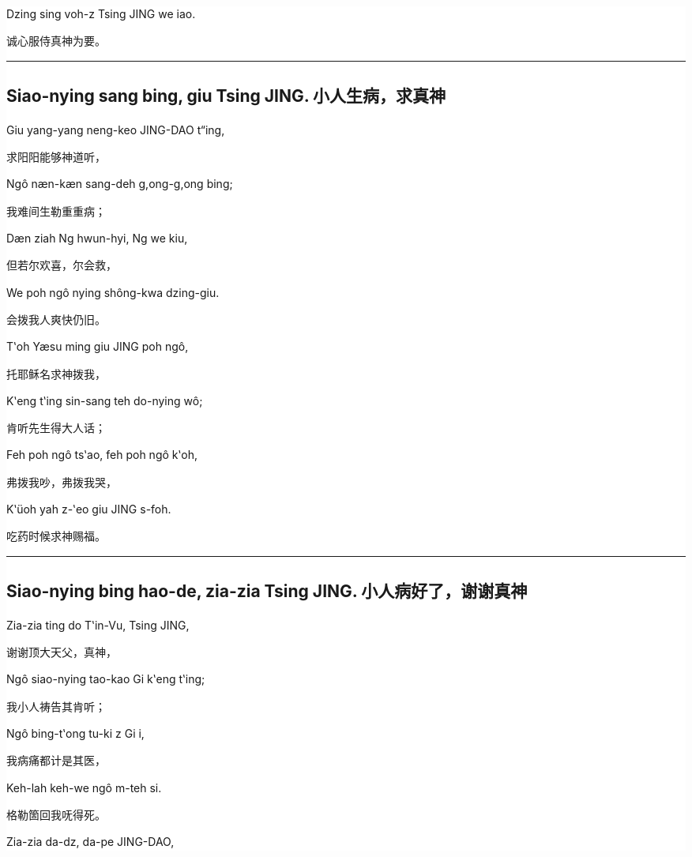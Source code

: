 Dzing sing voh-z Tsing JING we iao.

诚心服侍真神为要。

---

## Siao-nying sang bing, giu Tsing JING. 小人生病，求真神

Giu yang-yang neng-keo JING-DAO t“ing,

求阳阳能够神道听，

Ngô næn-kæn sang-deh g,ong-g,ong bing;

我难间生勒重重病；

Dæn ziah Ng hwun-hyi, Ng we kiu,

但若尔欢喜，尔会救，

We poh ngô nying shông-kwa dzing-giu.

会拨我人爽快仍旧。

Tʽoh Yæsu ming giu JING poh ngô,

托耶稣名求神拨我，

Kʽeng tʽing sin-sang teh do-nying wô;

肯听先生得大人话；

Feh poh ngô tsʽao, feh poh ngô kʽoh,

弗拨我吵，弗拨我哭，

Kʽüoh yah z-ʽeo giu JING s-foh.

吃药时候求神赐福。

---

## Siao-nying bing hao-de, zia-zia Tsing JING. 小人病好了，谢谢真神

Zia-zia ting do Tʽin-Vu, Tsing JING,

谢谢顶大天父，真神，

Ngô siao-nying tao-kao Gi kʽeng tʽing;

我小人祷告其肯听；

Ngô bing-tʽong tu-ki z Gi i,

我病痛都计是其医，

Keh-lah keh-we ngô m-teh si.

格勒箇回我呒得死。

Zia-zia da-dz, da-pe JING-DAO,

